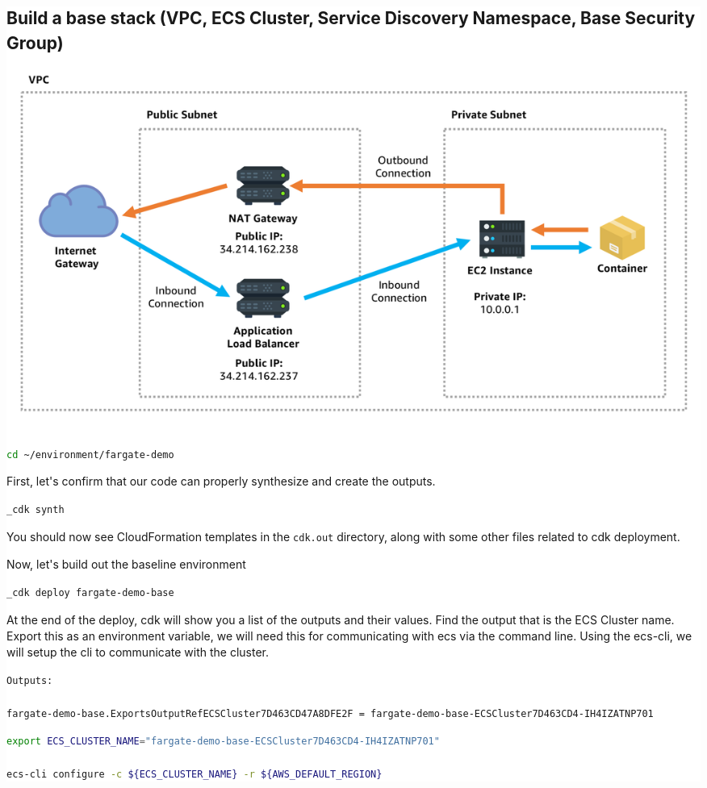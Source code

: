 ## Build a base stack (VPC, ECS Cluster, Service Discovery Namespace, Base Security Group)
![infrastructure](images/private-subnet-public-lb.png)
```bash
cd ~/environment/fargate-demo
```
First, let's confirm that our code can properly synthesize and create the outputs.
```
_cdk synth 
```

You should now see CloudFormation templates in the `cdk.out` directory, along with some other files related to cdk deployment.

Now, let's build out the baseline environment
```bash
_cdk deploy fargate-demo-base
```

At the end of the deploy, cdk will show you a list of the outputs and their values. Find the output that is the ECS Cluster name. Export this as an environment variable, we will need this for communicating with ecs via the command line.
Using the ecs-cli, we will setup the cli to communicate with the cluster.
```
Outputs:

fargate-demo-base.ExportsOutputRefECSCluster7D463CD47A8DFE2F = fargate-demo-base-ECSCluster7D463CD4-IH4IZATNP701
```

```bash
export ECS_CLUSTER_NAME="fargate-demo-base-ECSCluster7D463CD4-IH4IZATNP701"

ecs-cli configure -c ${ECS_CLUSTER_NAME} -r ${AWS_DEFAULT_REGION}

```
